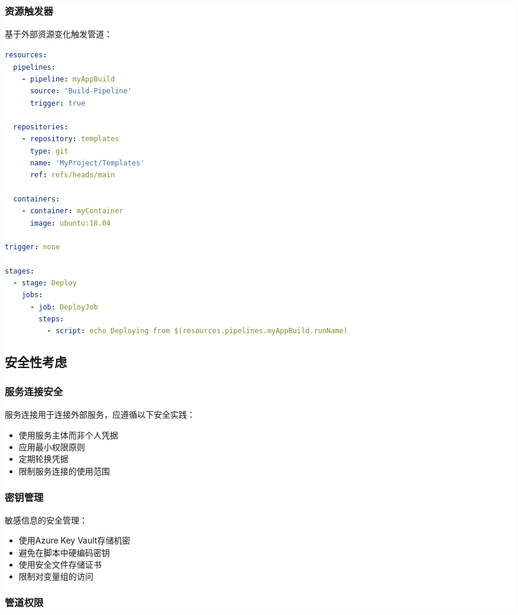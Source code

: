 ### 资源触发器

基于外部资源变化触发管道：

```yaml
resources:
  pipelines:
    - pipeline: myAppBuild
      source: 'Build-Pipeline'
      trigger: true

  repositories:
    - repository: templates
      type: git
      name: 'MyProject/Templates'
      ref: refs/heads/main

  containers:
    - container: myContainer
      image: ubuntu:18.04

trigger: none

stages:
  - stage: Deploy
    jobs:
      - job: DeployJob
        steps:
          - script: echo Deploying from $(resources.pipelines.myAppBuild.runName)
```

## 安全性考虑

### 服务连接安全

服务连接用于连接外部服务，应遵循以下安全实践：

- 使用服务主体而非个人凭据
- 应用最小权限原则
- 定期轮换凭据
- 限制服务连接的使用范围

### 密钥管理

敏感信息的安全管理：

- 使用Azure Key Vault存储机密
- 避免在脚本中硬编码密钥
- 使用安全文件存储证书
- 限制对变量组的访问

### 管道权限
